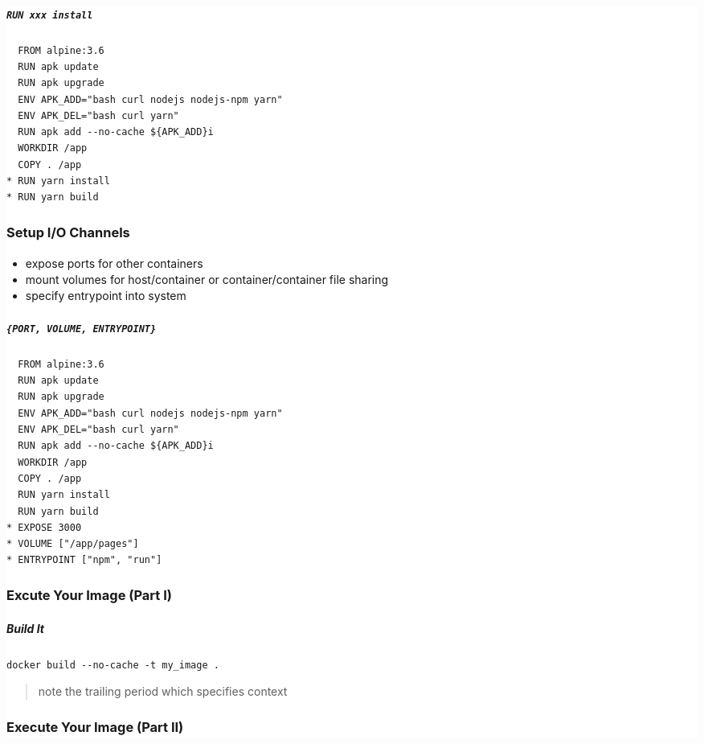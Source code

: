 

##### `RUN xxx install`

```
  FROM alpine:3.6
  RUN apk update
  RUN apk upgrade
  ENV APK_ADD="bash curl nodejs nodejs-npm yarn"
  ENV APK_DEL="bash curl yarn"
  RUN apk add --no-cache ${APK_ADD}i
  WORKDIR /app
  COPY . /app
* RUN yarn install
* RUN yarn build
```



### Setup I/O Channels

- expose ports for other containers
- mount volumes for host/container or container/container file sharing
- specify entrypoint into system



##### `{PORT, VOLUME, ENTRYPOINT}`

```
  FROM alpine:3.6
  RUN apk update
  RUN apk upgrade
  ENV APK_ADD="bash curl nodejs nodejs-npm yarn"
  ENV APK_DEL="bash curl yarn"
  RUN apk add --no-cache ${APK_ADD}i
  WORKDIR /app
  COPY . /app
  RUN yarn install
  RUN yarn build
* EXPOSE 3000
* VOLUME ["/app/pages"]
* ENTRYPOINT ["npm", "run"]
```



### Excute Your Image (Part I)

##### Build It

```
docker build --no-cache -t my_image .
```
> note the trailing period which specifies context



### Execute Your Image (Part II)

